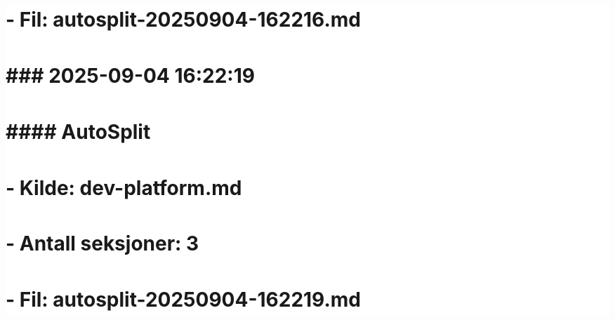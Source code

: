 

# \- Fil: autosplit-20250904-162216.md




# 




# 




# 




# 




# \### 2025-09-04 16:22:19




# \#### AutoSplit




# \- Kilde: dev-platform.md




# \- Antall seksjoner: 3




# \- Fil: autosplit-20250904-162219.md




# 




# 




# 
